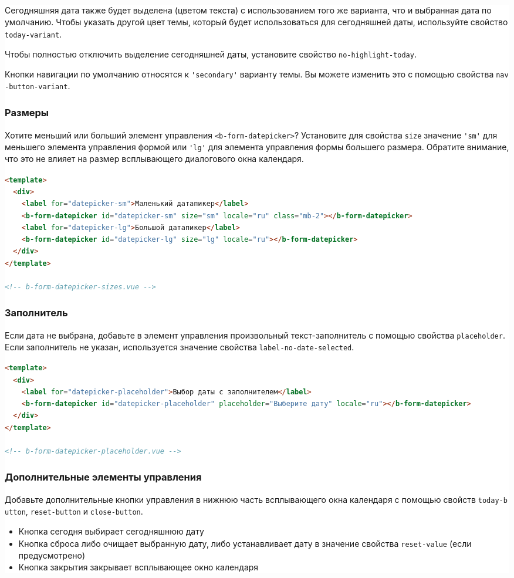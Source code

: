 Сегодняшняя дата также будет выделена (цветом текста) с использованием того же варианта, что и выбранная дата по умолчанию. Чтобы указать другой цвет темы, который будет использоваться для сегодняшней даты, используйте свойство `today-variant`.

Чтобы полностью отключить выделение сегодняшней даты, установите свойство `no-highlight-today`.

Кнопки навигации по умолчанию относятся к `'secondary'` варианту темы. Вы можете изменить это с помощью свойства `nav-button-variant`.

### Размеры

Хотите меньший или больший элемент управления `<b-form-datepicker>`? Установите для свойства `size` значение `'sm'` для меньшего элемента управления формой или `'lg'` для элемента управления формы большего размера. Обратите внимание, что это не влияет на размер всплывающего диалогового окна календаря.

```html
<template>
  <div>
    <label for="datepicker-sm">Маленький датапикер</label>
    <b-form-datepicker id="datepicker-sm" size="sm" locale="ru" class="mb-2"></b-form-datepicker>
    <label for="datepicker-lg">Большой датапикер</label>
    <b-form-datepicker id="datepicker-lg" size="lg" locale="ru"></b-form-datepicker>
  </div>
</template>

<!-- b-form-datepicker-sizes.vue -->
```

### Заполнитель

Если дата не выбрана, добавьте в элемент управления произвольный текст-заполнитель с помощью свойства `placeholder`. Если заполнитель не указан, используется значение свойства `label-no-date-selected`.

```html
<template>
  <div>
    <label for="datepicker-placeholder">Выбор даты с заполнителем</label>
    <b-form-datepicker id="datepicker-placeholder" placeholder="Выберите дату" locale="ru"></b-form-datepicker>
  </div>
</template>

<!-- b-form-datepicker-placeholder.vue -->
```

### Дополнительные элементы управления

Добавьте дополнительные кнопки управления в нижнюю часть всплывающего окна календаря с помощью свойств `today-button`, `reset-button` и `close-button`.

- Кнопка сегодня выбирает сегодняшнюю дату
- Кнопка сброса либо очищает выбранную дату, либо устанавливает дату в значение свойства `reset-value` (если предусмотрено)
- Кнопка закрытия закрывает всплывающее окно календаря
